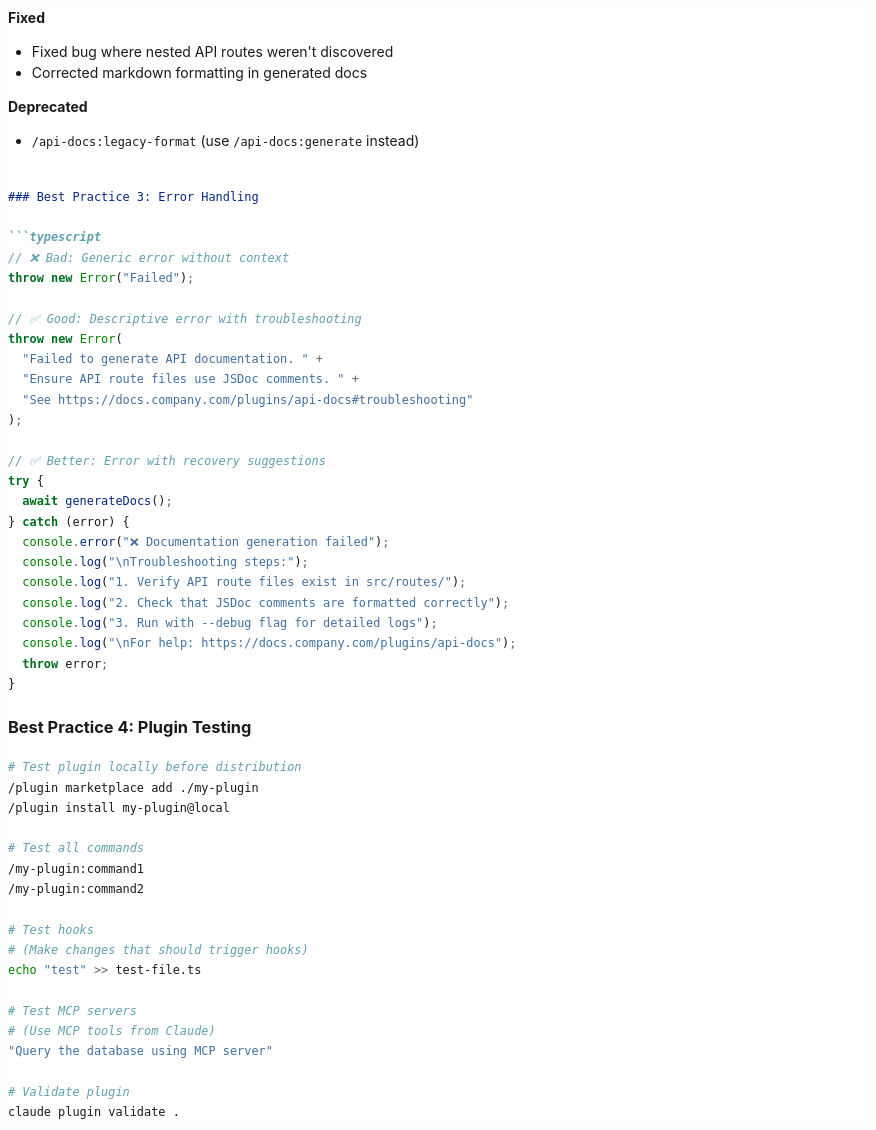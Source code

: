 **Fixed**
- Fixed bug where nested API routes weren't discovered
- Corrected markdown formatting in generated docs

**Deprecated**
- `/api-docs:legacy-format` (use `/api-docs:generate` instead)

```markdown

### Best Practice 3: Error Handling

```typescript
// ❌ Bad: Generic error without context
throw new Error("Failed");

// ✅ Good: Descriptive error with troubleshooting
throw new Error(
  "Failed to generate API documentation. " +
  "Ensure API route files use JSDoc comments. " +
  "See https://docs.company.com/plugins/api-docs#troubleshooting"
);

// ✅ Better: Error with recovery suggestions
try {
  await generateDocs();
} catch (error) {
  console.error("❌ Documentation generation failed");
  console.log("\nTroubleshooting steps:");
  console.log("1. Verify API route files exist in src/routes/");
  console.log("2. Check that JSDoc comments are formatted correctly");
  console.log("3. Run with --debug flag for detailed logs");
  console.log("\nFor help: https://docs.company.com/plugins/api-docs");
  throw error;
}
```

### Best Practice 4: Plugin Testing

```bash
# Test plugin locally before distribution
/plugin marketplace add ./my-plugin
/plugin install my-plugin@local

# Test all commands
/my-plugin:command1
/my-plugin:command2

# Test hooks
# (Make changes that should trigger hooks)
echo "test" >> test-file.ts

# Test MCP servers
# (Use MCP tools from Claude)
"Query the database using MCP server"

# Validate plugin
claude plugin validate .
```
